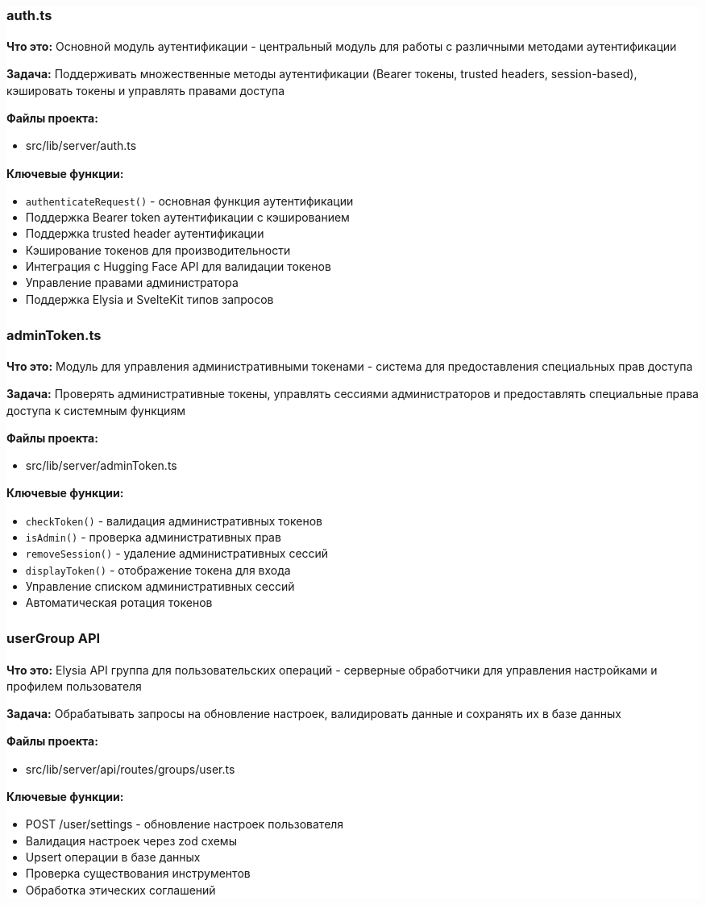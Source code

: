 ### **auth.ts**

**Что это:** Основной модуль аутентификации - центральный модуль для работы с различными методами аутентификации

**Задача:** Поддерживать множественные методы аутентификации (Bearer токены, trusted headers, session-based), кэшировать токены и управлять правами доступа

**Файлы проекта:** 
- src/lib/server/auth.ts

**Ключевые функции:**
- `authenticateRequest()` - основная функция аутентификации
- Поддержка Bearer token аутентификации с кэшированием
- Поддержка trusted header аутентификации
- Кэширование токенов для производительности
- Интеграция с Hugging Face API для валидации токенов
- Управление правами администратора
- Поддержка Elysia и SvelteKit типов запросов

### **adminToken.ts**

**Что это:** Модуль для управления административными токенами - система для предоставления специальных прав доступа

**Задача:** Проверять административные токены, управлять сессиями администраторов и предоставлять специальные права доступа к системным функциям

**Файлы проекта:** 
- src/lib/server/adminToken.ts

**Ключевые функции:**
- `checkToken()` - валидация административных токенов
- `isAdmin()` - проверка административных прав
- `removeSession()` - удаление административных сессий
- `displayToken()` - отображение токена для входа
- Управление списком административных сессий
- Автоматическая ротация токенов

### **userGroup API**

**Что это:** Elysia API группа для пользовательских операций - серверные обработчики для управления настройками и профилем пользователя

**Задача:** Обрабатывать запросы на обновление настроек, валидировать данные и сохранять их в базе данных

**Файлы проекта:** 
- src/lib/server/api/routes/groups/user.ts

**Ключевые функции:**
- POST /user/settings - обновление настроек пользователя
- Валидация настроек через zod схемы
- Upsert операции в базе данных
- Проверка существования инструментов
- Обработка этических соглашений
